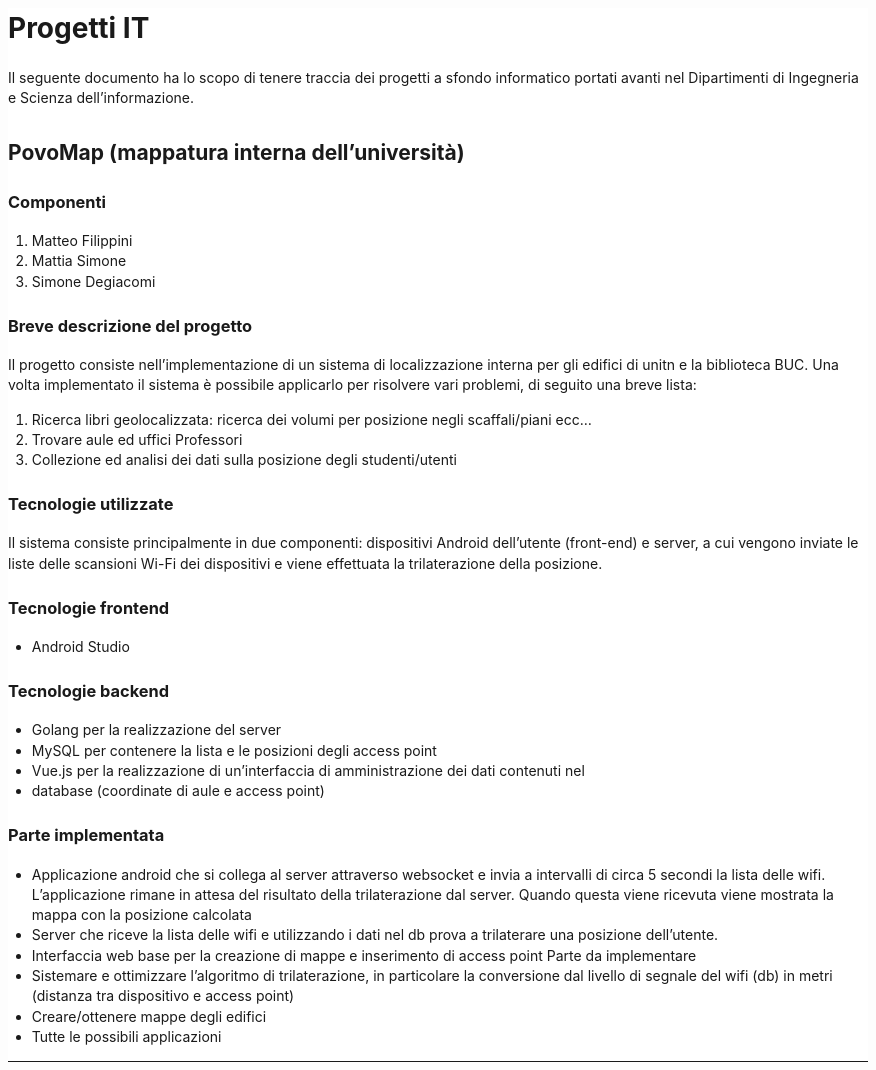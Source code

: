 # ﻿Progetti IT

Il seguente documento ha lo scopo di tenere traccia dei progetti a sfondo informatico portati avanti nel Dipartimenti di Ingegneria e Scienza dell’informazione.

## PovoMap (mappatura interna dell’università)

### Componenti

1. Matteo Filippini
2. Mattia Simone
3. Simone Degiacomi

### Breve descrizione del progetto

Il progetto consiste nell’implementazione di un sistema di localizzazione interna per
gli edifici di unitn e la biblioteca BUC.
Una volta implementato il sistema è possibile applicarlo per risolvere vari problemi,
di seguito una breve lista:

1. Ricerca libri geolocalizzata: ricerca dei volumi per posizione negli scaffali/piani ecc…
2. Trovare aule ed uffici Professori
3. Collezione ed analisi dei dati sulla posizione degli studenti/utenti

### Tecnologie utilizzate

Il sistema consiste principalmente in due componenti: dispositivi Android dell’utente
(front-end) e server, a cui vengono inviate le liste delle scansioni Wi-Fi dei dispositivi e viene
effettuata la trilaterazione della posizione.

### Tecnologie frontend

- Android Studio

### Tecnologie backend

- Golang per la realizzazione del server
- MySQL per contenere la lista e le posizioni degli access point
- Vue.js per la realizzazione di un’interfaccia di amministrazione dei dati contenuti nel
- database (coordinate di aule e access point)

### Parte implementata

- Applicazione android che si collega al server attraverso websocket e invia a intervalli di circa 5 secondi la lista delle wifi. L’applicazione rimane in attesa del risultato della trilaterazione dal server. Quando questa viene ricevuta viene mostrata la mappa con la posizione calcolata
- Server che riceve la lista delle wifi e utilizzando i dati nel db prova a trilaterare una posizione dell’utente.
- Interfaccia web base per la creazione di mappe e inserimento di access point
Parte da implementare
- Sistemare e ottimizzare l’algoritmo di trilaterazione, in particolare la conversione dal livello di segnale del wifi (db) in metri (distanza tra dispositivo e access point)
- Creare/ottenere mappe degli edifici
- Tutte le possibili applicazioni

---